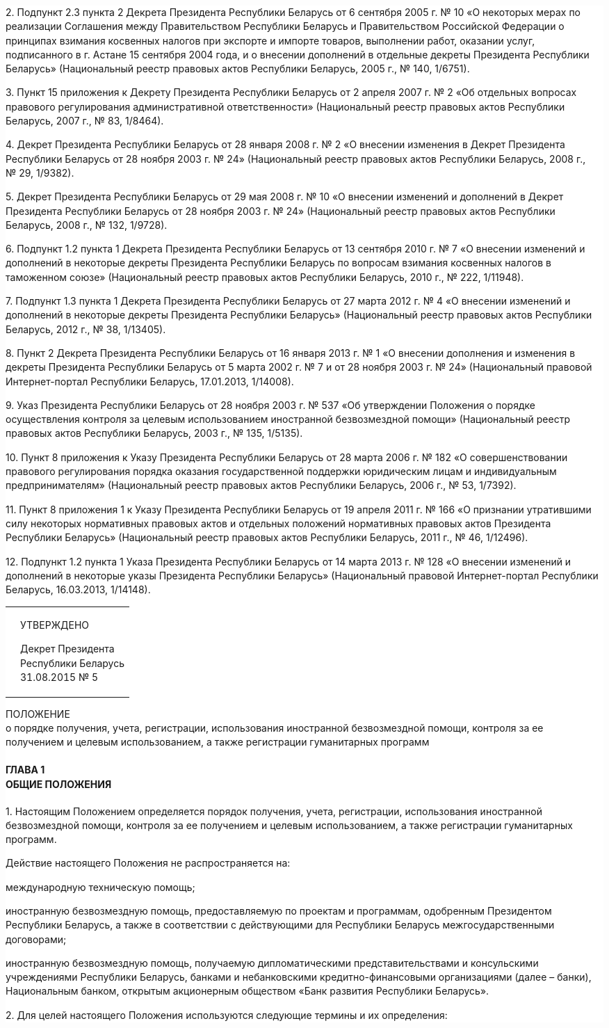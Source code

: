 <p>2. Подпункт 2.3 пункта 2 Декрета Президента Республики Беларусь от 6 сентября 2005 г. № 10 «О некоторых мерах по реализации Соглашения между Правительством Республики Беларусь и Правительством Российской Федерации о принципах взимания косвенных налогов при экспорте и импорте товаров, выполнении работ, оказании услуг, подписанного в г. Астане 15 сентября 2004 года, и о внесении дополнений в отдельные декреты Президента Республики Беларусь» (Национальный реестр правовых актов Республики Беларусь, 2005 г., № 140, 1/6751).</p>
<p>3. Пункт 15 приложения к Декрету Президента Республики Беларусь от 2 апреля 2007 г. № 2 «Об отдельных вопросах правового регулирования административной ответственности» (Национальный реестр правовых актов Республики Беларусь, 2007 г., № 83, 1/8464).</p>
<p>4. Декрет Президента Республики Беларусь от 28 января 2008 г. № 2 «О внесении изменения в Декрет Президента Республики Беларусь от 28 ноября 2003 г. № 24» (Национальный реестр правовых актов Республики Беларусь, 2008 г., № 29, 1/9382).</p>
<p>5. Декрет Президента Республики Беларусь от 29 мая 2008 г. № 10 «О внесении изменений и дополнений в Декрет Президента Республики Беларусь от 28 ноября 2003 г. № 24» (Национальный реестр правовых актов Республики Беларусь, 2008 г., № 132, 1/9728).</p>
<p>6. Подпункт 1.2 пункта 1 Декрета Президента Республики Беларусь от 13 сентября 2010 г. № 7 «О внесении изменений и дополнений в некоторые декреты Президента Республики Беларусь по вопросам взимания косвенных налогов в таможенном союзе» (Национальный реестр правовых актов Республики Беларусь, 2010 г., № 222, 1/11948).</p>
<p>7. Подпункт 1.3 пункта 1 Декрета Президента Республики Беларусь от 27 марта 2012 г. № 4 «О внесении изменений и дополнений в некоторые декреты Президента Республики Беларусь» (Национальный реестр правовых актов Республики Беларусь, 2012 г., № 38, 1/13405).</p>
<p>8. Пункт 2 Декрета Президента Республики Беларусь от 16 января 2013 г. № 1 «О внесении дополнения и изменения в декреты Президента Республики Беларусь от 5 марта 2002 г. № 7 и от 28 ноября 2003 г. № 24» (Национальный правовой Интернет-портал Республики Беларусь, 17.01.2013, 1/14008).</p>
<p>9. Указ Президента Республики Беларусь от 28 ноября 2003 г. № 537 «Об утверждении Положения о порядке осуществления контроля за целевым использованием иностранной безвозмездной помощи» (Национальный реестр правовых актов Республики Беларусь, 2003 г., № 135, 1/5135).</p>
<p>10. Пункт 8 приложения к Указу Президента Республики Беларусь от 28 марта 2006 г. № 182 «О совершенствовании правового регулирования порядка оказания государственной поддержки юридическим лицам и индивидуальным предпринимателям» (Национальный реестр правовых актов Республики Беларусь, 2006 г., № 53, 1/7392).</p>
<p>11. Пункт 8 приложения 1 к Указу Президента Республики Беларусь от 19 апреля 2011 г. № 166 «О признании утратившими силу некоторых нормативных правовых актов и отдельных положений нормативных правовых актов Президента Республики Беларусь» (Национальный реестр правовых актов Республики Беларусь, 2011 г., № 46, 1/12496).</p>
<p>12. Подпункт 1.2 пункта 1 Указа Президента Республики Беларусь от 14 марта 2013 г. № 128 «О внесении изменений и дополнений в некоторые указы Президента Республики Беларусь» (Национальный правовой Интернет-портал Республики Беларусь, 16.03.2013, 1/14148).</p>
<p></p>
<table><tr>
<td><p></p></td>
<td>
<p>УТВЕРЖДЕНО</p>
<p>Декрет Президента<br>Республики Беларусь<br>31.08.2015 № 5</p>
</td>
</tr></table>
<p>ПОЛОЖЕНИЕ<br>о порядке получения, учета, регистрации, использования иностранной безвозмездной помощи, контроля за ее получением и целевым использованием, а также регистрации гуманитарных программ</p>
<h4>ГЛАВА 1<br>ОБЩИЕ ПОЛОЖЕНИЯ</h4>
<p>1. Настоящим Положением определяется порядок получения, учета, регистрации, использования иностранной безвозмездной помощи, контроля за ее получением и целевым использованием, а также регистрации гуманитарных программ.</p>
<p>Действие настоящего Положения не распространяется на:</p>
<p>международную техническую помощь;</p>
<p>иностранную безвозмездную помощь, предоставляемую по проектам и программам, одобренным Президентом Республики Беларусь, а также в соответствии с действующими для Республики Беларусь межгосударственными договорами;</p>
<p>иностранную безвозмездную помощь, получаемую дипломатическими представительствами и консульскими учреждениями Республики Беларусь, банками и небанковскими кредитно-финансовыми организациями (далее – банки), Национальным банком, открытым акционерным обществом «Банк развития Республики Беларусь».</p>
<p>2. Для целей настоящего Положения используются следующие термины и их определения:</p>